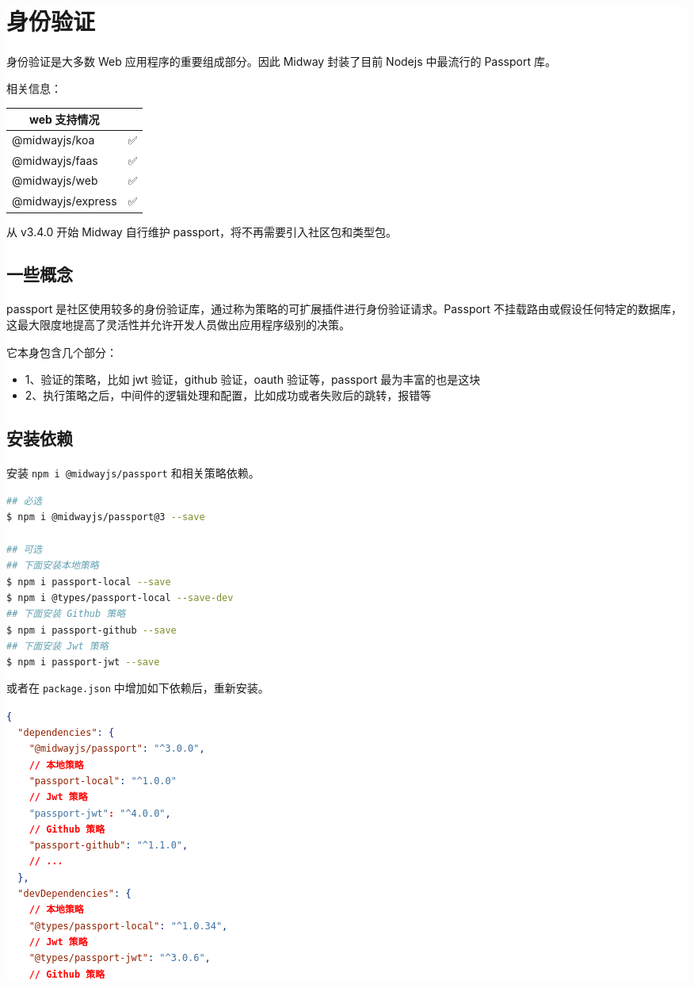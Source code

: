 # 身份验证

身份验证是大多数 Web 应用程序的重要组成部分。因此 Midway 封装了目前 Nodejs 中最流行的 Passport 库。

相关信息：

| web 支持情况      |     |
| ----------------- | --- |
| @midwayjs/koa     | ✅  |
| @midwayjs/faas    | ✅  |
| @midwayjs/web     | ✅  |
| @midwayjs/express | ✅  |

从 v3.4.0 开始 Midway 自行维护 passport，将不再需要引入社区包和类型包。

## 一些概念

passport 是社区使用较多的身份验证库，通过称为策略的可扩展插件进行身份验证请求。Passport 不挂载路由或假设任何特定的数据库，这最大限度地提高了灵活性并允许开发人员做出应用程序级别的决策。

它本身包含几个部分：

- 1、验证的策略，比如 jwt 验证，github 验证，oauth 验证等，passport 最为丰富的也是这块
- 2、执行策略之后，中间件的逻辑处理和配置，比如成功或者失败后的跳转，报错等

## 安装依赖

安装 `npm i @midwayjs/passport` 和相关策略依赖。

```bash
## 必选
$ npm i @midwayjs/passport@3 --save

## 可选
## 下面安装本地策略
$ npm i passport-local --save
$ npm i @types/passport-local --save-dev
## 下面安装 Github 策略
$ npm i passport-github --save
## 下面安装 Jwt 策略
$ npm i passport-jwt --save
```

或者在 `package.json` 中增加如下依赖后，重新安装。

```json
{
  "dependencies": {
    "@midwayjs/passport": "^3.0.0",
    // 本地策略
    "passport-local": "^1.0.0"
    // Jwt 策略
    "passport-jwt": "^4.0.0",
    // Github 策略
    "passport-github": "^1.1.0",
    // ...
  },
  "devDependencies": {
    // 本地策略
    "@types/passport-local": "^1.0.34",
    // Jwt 策略
    "@types/passport-jwt": "^3.0.6",
    // Github 策略
```